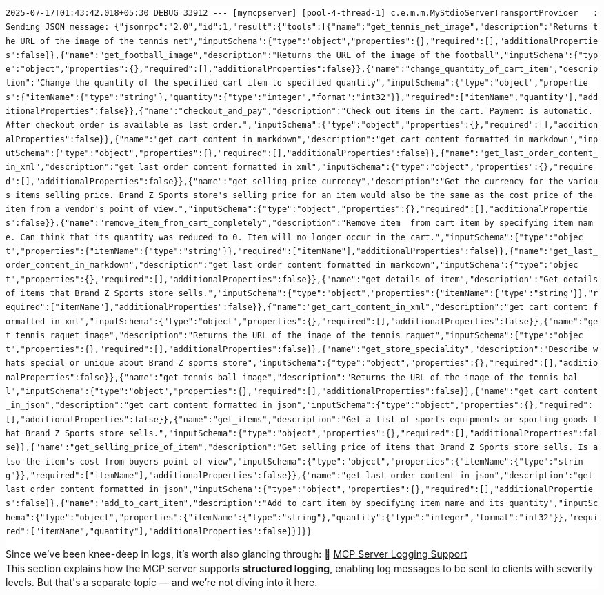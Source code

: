 ```txt
2025-07-17T01:43:42.018+05:30 DEBUG 33912 --- [mymcpserver] [pool-4-thread-1] c.e.m.m.MyStdioServerTransportProvider   : Sending JSON message: {"jsonrpc":"2.0","id":1,"result":{"tools":[{"name":"get_tennis_net_image","description":"Returns the URL of the image of the tennis net","inputSchema":{"type":"object","properties":{},"required":[],"additionalProperties":false}},{"name":"get_football_image","description":"Returns the URL of the image of the football","inputSchema":{"type":"object","properties":{},"required":[],"additionalProperties":false}},{"name":"change_quantity_of_cart_item","description":"Change the quantity of the specified cart item to specified quantity","inputSchema":{"type":"object","properties":{"itemName":{"type":"string"},"quantity":{"type":"integer","format":"int32"}},"required":["itemName","quantity"],"additionalProperties":false}},{"name":"checkout_and_pay","description":"Check out items in the cart. Payment is automatic. After checkout order is available as last order.","inputSchema":{"type":"object","properties":{},"required":[],"additionalProperties":false}},{"name":"get_cart_content_in_markdown","description":"get cart content formatted in markdown","inputSchema":{"type":"object","properties":{},"required":[],"additionalProperties":false}},{"name":"get_last_order_content_in_xml","description":"get last order content formatted in xml","inputSchema":{"type":"object","properties":{},"required":[],"additionalProperties":false}},{"name":"get_selling_price_currency","description":"Get the currency for the various items selling price. Brand Z Sports store's selling price for an item would also be the same as the cost price of the item from a vendor's point of view.","inputSchema":{"type":"object","properties":{},"required":[],"additionalProperties":false}},{"name":"remove_item_from_cart_completely","description":"Remove item  from cart item by specifying item name. Can think that its quantity was reduced to 0. Item will no longer occur in the cart.","inputSchema":{"type":"object","properties":{"itemName":{"type":"string"}},"required":["itemName"],"additionalProperties":false}},{"name":"get_last_order_content_in_markdown","description":"get last order content formatted in markdown","inputSchema":{"type":"object","properties":{},"required":[],"additionalProperties":false}},{"name":"get_details_of_item","description":"Get details of items that Brand Z Sports store sells.","inputSchema":{"type":"object","properties":{"itemName":{"type":"string"}},"required":["itemName"],"additionalProperties":false}},{"name":"get_cart_content_in_xml","description":"get cart content formatted in xml","inputSchema":{"type":"object","properties":{},"required":[],"additionalProperties":false}},{"name":"get_tennis_raquet_image","description":"Returns the URL of the image of the tennis raquet","inputSchema":{"type":"object","properties":{},"required":[],"additionalProperties":false}},{"name":"get_store_speciality","description":"Describe whats special or unique about Brand Z sports store","inputSchema":{"type":"object","properties":{},"required":[],"additionalProperties":false}},{"name":"get_tennis_ball_image","description":"Returns the URL of the image of the tennis ball","inputSchema":{"type":"object","properties":{},"required":[],"additionalProperties":false}},{"name":"get_cart_content_in_json","description":"get cart content formatted in json","inputSchema":{"type":"object","properties":{},"required":[],"additionalProperties":false}},{"name":"get_items","description":"Get a list of sports equipments or sporting goods that Brand Z Sports store sells.","inputSchema":{"type":"object","properties":{},"required":[],"additionalProperties":false}},{"name":"get_selling_price_of_item","description":"Get selling price of items that Brand Z Sports store sells. Is also the item's cost from buyers point of view","inputSchema":{"type":"object","properties":{"itemName":{"type":"string"}},"required":["itemName"],"additionalProperties":false}},{"name":"get_last_order_content_in_json","description":"get last order content formatted in json","inputSchema":{"type":"object","properties":{},"required":[],"additionalProperties":false}},{"name":"add_to_cart_item","description":"Add to cart item by specifying item name and its quantity","inputSchema":{"type":"object","properties":{"itemName":{"type":"string"},"quantity":{"type":"integer","format":"int32"}},"required":["itemName","quantity"],"additionalProperties":false}}]}}

```


Since we’ve been knee-deep in logs, it’s worth also glancing through: 
🔗 [MCP Server Logging Support](https://modelcontextprotocol.io/sdk/java/mcp-server#logging-support)  
This section explains how the MCP server supports **structured logging**, enabling log messages to be sent to clients with severity levels. But that's a separate topic — and we’re not diving into it here.
